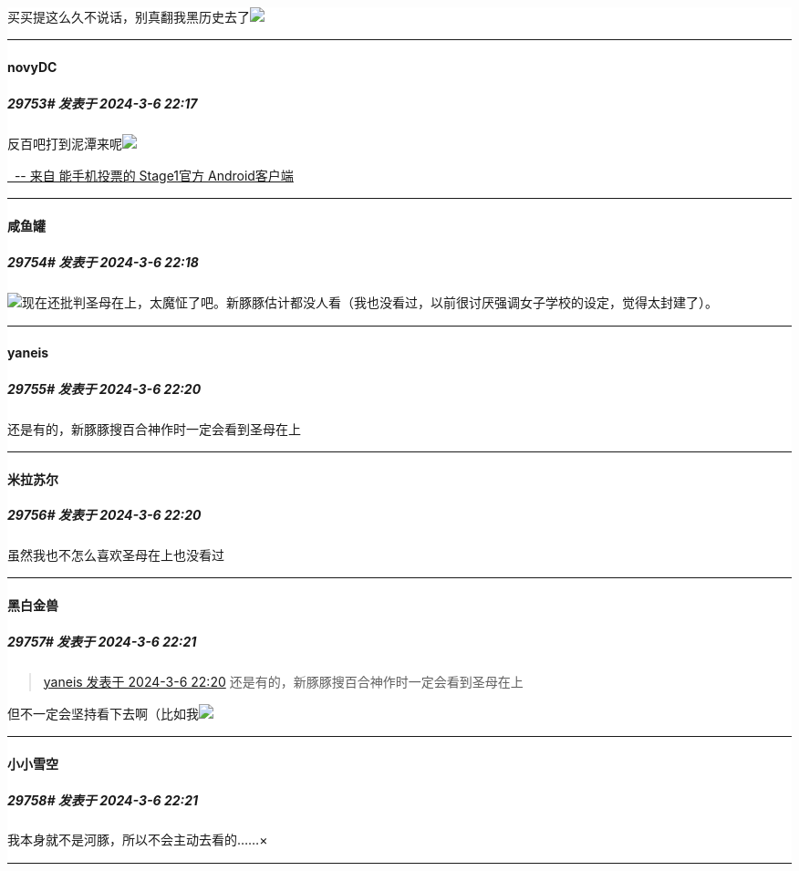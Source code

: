 买买提这么久不说话，别真翻我黑历史去了<img src="https://static.saraba1st.com/image/smiley/face2017/101.png" referrerpolicy="no-referrer">


*****

####  novyDC  
##### 29753#       发表于 2024-3-6 22:17

反百吧打到泥潭来呢<img src="https://static.saraba1st.com/image/smiley/face2017/067.png" referrerpolicy="no-referrer">

[  -- 来自 能手机投票的 Stage1官方 Android客户端](https://www.coolapk.com/apk/140634)

*****

####  咸鱼罐  
##### 29754#       发表于 2024-3-6 22:18

<img src="https://static.saraba1st.com/image/smiley/face2017/076.png" referrerpolicy="no-referrer">现在还批判圣母在上，太魔怔了吧。新豚豚估计都没人看（我也没看过，以前很讨厌强调女子学校的设定，觉得太封建了）。


*****

####  yaneis  
##### 29755#       发表于 2024-3-6 22:20

还是有的，新豚豚搜百合神作时一定会看到圣母在上

*****

####  米拉苏尔  
##### 29756#       发表于 2024-3-6 22:20

虽然我也不怎么喜欢圣母在上也没看过

*****

####  黑白金兽  
##### 29757#       发表于 2024-3-6 22:21

<blockquote><a href="httphttps://bbs.saraba1st.com/2b/forum.php?mod=redirect&amp;goto=findpost&amp;pid=64170577&amp;ptid=2170869" target="_blank">yaneis 发表于 2024-3-6 22:20</a>
还是有的，新豚豚搜百合神作时一定会看到圣母在上</blockquote>
但不一定会坚持看下去啊（比如我<img src="https://static.saraba1st.com/image/smiley/face2017/067.png" referrerpolicy="no-referrer">

*****

####  小小雪空  
##### 29758#       发表于 2024-3-6 22:21

我本身就不是河豚，所以不会主动去看的……×

*****
